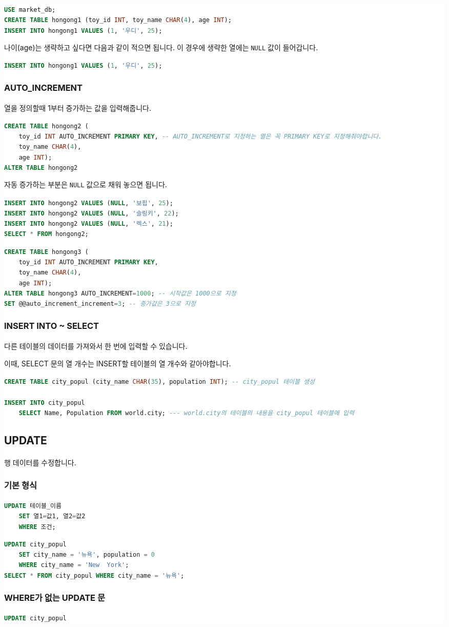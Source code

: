 ```sql
USE market_db;
CREATE TABLE hongong1 (toy_id INT, toy_name CHAR(4), age INT);
INSERT INTO hongong1 VALUES (1, '우디', 25);
```

나이(age)는 생략하고 싶다면 다음과 같이 적으면 됩니다. 이 경우에 생략한 열에는 `NULL` 값이 들어갑니다.
```sql
INSERT INTO hongong1 VALUES (1, '우디', 25);
```
### AUTO_INCREMENT
열을 정의할때 1부터 증가하는 값을 입력해줍니다.
```sql
CREATE TABLE hongong2 (
    toy_id INT AUTO_INCREMENT PRIMARY KEY, -- AUTO_INCREMENT로 지정하는 열은 꼭 PRIMARY KEY로 지정해줘야합니다.
    toy_name CHAR(4),
    age INT);
ALTER TABLE hongong2
```

자동 증가하는 부분은 `NULL` 값으로 채워 놓으면 됩니다.
```sql
INSERT INTO hongong2 VALUES (NULL, '보핍', 25);
INSERT INTO hongong2 VALUES (NULL, '슬링키', 22);
INSERT INTO hongong2 VALUES (NULL, '렉스', 21);
SELECT * FROM hongong2;
```

```sql
CREATE TABLE hongong3 (
    toy_id INT AUTO_INCREMENT PRIMARY KEY,
    toy_name CHAR(4),
    age INT);
ALTER TABLE hongong3 AUTO_INCREMENT=1000; -- 시작값은 1000으로 지정
SET @@auto_increment_increment=3; -- 증가값은 3으로 지정
```

### INSERT INTO ~ SELECT

다른 테이블의 데이터를 가져와서 한 번에 입력할 수 있습니다. 

이때, SELECT 문의 열 개수는 INSERT할 테이블의 열 개수와 같아야합니다.
```sql
CREATE TABLE city_popul (city_name CHAR(35), population INT); -- city_popul 테이블 생성

INSERT INTO city_popul
    SELECT Name, Population FROM world.city; --- world.city의 테이블의 내용을 city_popul 테이블에 입력
```

## UPDATE
행 데이터를 수정합니다.
### 기본 형식
```sql
UPDATE 테이블_이름
    SET 열1=값1, 열2=값2
    WHERE 조건;
```
```sql
UPDATE city_popul
    SET city_name = '뉴욕', population = 0
    WHERE city_name = 'New  York';
SELECT * FROM city_popul WHERE city_name = '뉴욕';
```
### WHERE가 없는 UPDATE 문
```sql
UPDATE city_popul
```